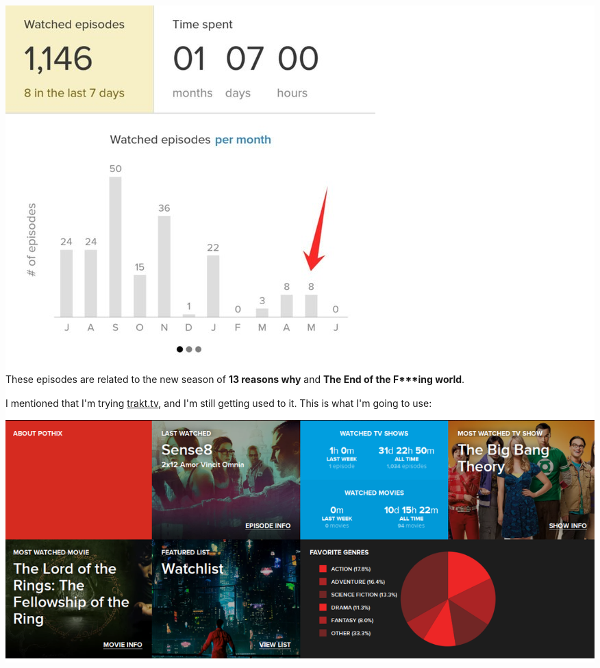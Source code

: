 [![TV shows watched this month according to tvshowtime](/images/stats/2018/may/tvshows.jpg "TV shows watched this month according to tvshowtime")](/images/stats/2018/may/tvshows.jpg "")

These episodes are related to the new season of **13 reasons why** and
__The End of the F***ing world__.

I mentioned that I'm trying [trakt.tv](https://trakt.tv), and I'm
still getting used to it. This is what I'm going to use:

[![TV shows watched this month according to trakt](/images/stats/2018/may/tvshows-trakt.jpg "TV shows watched this month according to trakt")](/images/stats/2018/may/tvshows-trakt.jpg "")
